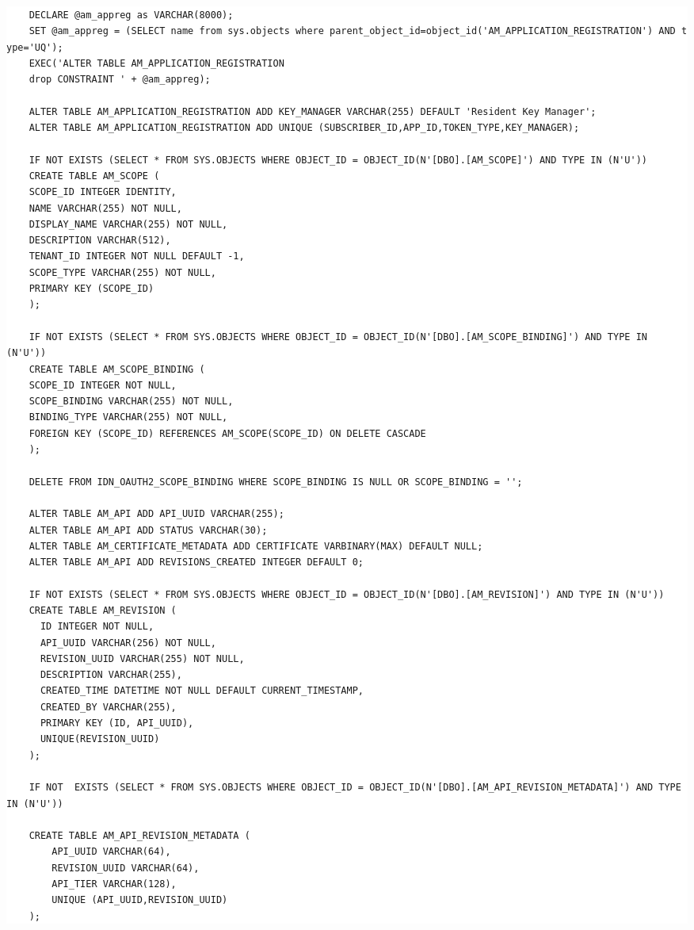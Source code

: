         DECLARE @am_appreg as VARCHAR(8000);
        SET @am_appreg = (SELECT name from sys.objects where parent_object_id=object_id('AM_APPLICATION_REGISTRATION') AND type='UQ');
        EXEC('ALTER TABLE AM_APPLICATION_REGISTRATION
        drop CONSTRAINT ' + @am_appreg);

        ALTER TABLE AM_APPLICATION_REGISTRATION ADD KEY_MANAGER VARCHAR(255) DEFAULT 'Resident Key Manager';
        ALTER TABLE AM_APPLICATION_REGISTRATION ADD UNIQUE (SUBSCRIBER_ID,APP_ID,TOKEN_TYPE,KEY_MANAGER); 

        IF NOT EXISTS (SELECT * FROM SYS.OBJECTS WHERE OBJECT_ID = OBJECT_ID(N'[DBO].[AM_SCOPE]') AND TYPE IN (N'U'))
        CREATE TABLE AM_SCOPE (
        SCOPE_ID INTEGER IDENTITY,
        NAME VARCHAR(255) NOT NULL,
        DISPLAY_NAME VARCHAR(255) NOT NULL,
        DESCRIPTION VARCHAR(512),
        TENANT_ID INTEGER NOT NULL DEFAULT -1,
        SCOPE_TYPE VARCHAR(255) NOT NULL,
        PRIMARY KEY (SCOPE_ID)
        );

        IF NOT EXISTS (SELECT * FROM SYS.OBJECTS WHERE OBJECT_ID = OBJECT_ID(N'[DBO].[AM_SCOPE_BINDING]') AND TYPE IN (N'U'))
        CREATE TABLE AM_SCOPE_BINDING (
        SCOPE_ID INTEGER NOT NULL,
        SCOPE_BINDING VARCHAR(255) NOT NULL,
        BINDING_TYPE VARCHAR(255) NOT NULL,
        FOREIGN KEY (SCOPE_ID) REFERENCES AM_SCOPE(SCOPE_ID) ON DELETE CASCADE
        );        

        DELETE FROM IDN_OAUTH2_SCOPE_BINDING WHERE SCOPE_BINDING IS NULL OR SCOPE_BINDING = '';
        
        ALTER TABLE AM_API ADD API_UUID VARCHAR(255);
        ALTER TABLE AM_API ADD STATUS VARCHAR(30);
        ALTER TABLE AM_CERTIFICATE_METADATA ADD CERTIFICATE VARBINARY(MAX) DEFAULT NULL;
        ALTER TABLE AM_API ADD REVISIONS_CREATED INTEGER DEFAULT 0;
        
        IF NOT EXISTS (SELECT * FROM SYS.OBJECTS WHERE OBJECT_ID = OBJECT_ID(N'[DBO].[AM_REVISION]') AND TYPE IN (N'U'))
        CREATE TABLE AM_REVISION (
          ID INTEGER NOT NULL,
          API_UUID VARCHAR(256) NOT NULL,
          REVISION_UUID VARCHAR(255) NOT NULL,
          DESCRIPTION VARCHAR(255),
          CREATED_TIME DATETIME NOT NULL DEFAULT CURRENT_TIMESTAMP,
          CREATED_BY VARCHAR(255),
          PRIMARY KEY (ID, API_UUID),
          UNIQUE(REVISION_UUID)
        );
        
        IF NOT  EXISTS (SELECT * FROM SYS.OBJECTS WHERE OBJECT_ID = OBJECT_ID(N'[DBO].[AM_API_REVISION_METADATA]') AND TYPE IN (N'U'))
        
        CREATE TABLE AM_API_REVISION_METADATA (
            API_UUID VARCHAR(64),
            REVISION_UUID VARCHAR(64),
            API_TIER VARCHAR(128),
            UNIQUE (API_UUID,REVISION_UUID)
        );
                